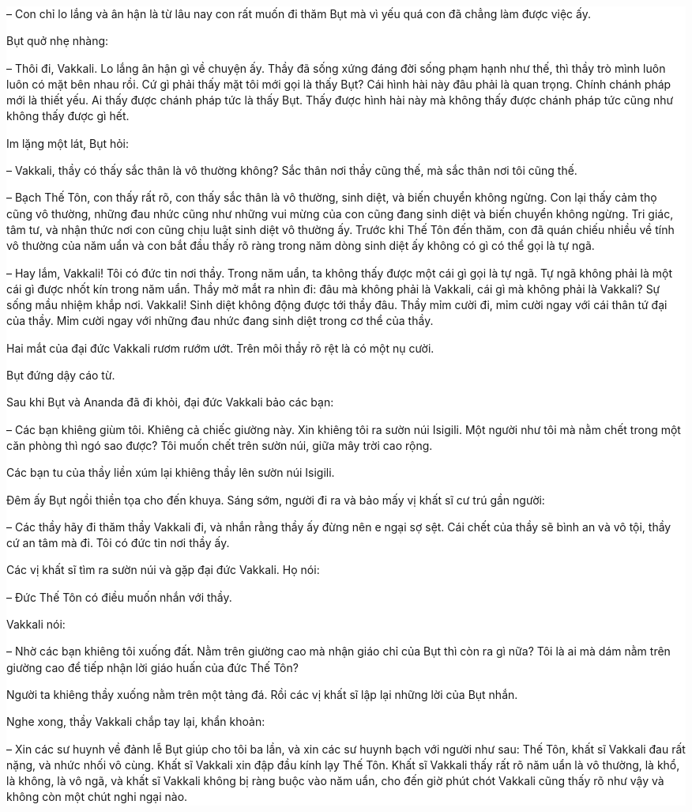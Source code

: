– Con chỉ lo lắng và ân hận là từ lâu nay con rất muốn đi thăm Bụt mà vì yếu quá con đã chẳng làm được việc ấy.

Bụt quở nhẹ nhàng:

– Thôi đi, Vakkali. Lo lắng ân hận gì về chuyện ấy. Thầy đã sống xứng đáng đời sống phạm hạnh như thế, thì thầy trò mình luôn luôn có mặt bên nhau rồi. Cứ gì phải thấy mặt tôi mới gọi là thấy Bụt? Cái hình hài này đâu phải là quan trọng. Chính chánh pháp mới là thiết yếu. Ai thấy được chánh pháp tức là thấy Bụt. Thấy được hình hài này mà không thấy được chánh pháp tức cũng như không thấy được gì hết.

Im lặng một lát, Bụt hỏi:

– Vakkali, thầy có thấy sắc thân là vô thường không? Sắc thân nơi thầy cũng thế, mà sắc thân nơi tôi cũng thế.

– Bạch Thế Tôn, con thấy rất rõ, con thấy sắc thân là vô thường, sinh diệt, và biến chuyển không ngừng. Con lại thấy cảm thọ cũng vô thường, những đau nhức cũng như những vui mừng của con cũng đang sinh diệt và biến chuyển không ngừng. Tri giác, tâm tư, và nhận thức nơi con cũng chịu luật sinh diệt vô thường ấy. Trước khi Thế Tôn đến thăm, con đã quán chiếu nhiều về tính vô thường của năm uẩn và con bắt đầu thấy rõ ràng trong năm dòng sinh diệt ấy không có gì có thể gọi là tự ngã.

– Hay lắm, Vakkali! Tôi có đức tin nơi thầy. Trong năm uẩn, ta không thấy được một cái gì gọi là tự ngã. Tự ngã không phải là một cái gì được nhốt kín trong năm uẩn. Thầy mở mắt ra nhìn đi: đâu mà không phải là Vakkali, cái gì mà không phải là Vakkali? Sự sống mầu nhiệm khắp nơi. Vakkali! Sinh diệt không động được tới thầy đâu. Thầy mỉm cười đi, mỉm cười ngay với cái thân tứ đại của thầy. Mỉm cười ngay với những đau nhức đang sinh diệt trong cơ thể của thầy.

Hai mắt của đại đức Vakkali rươm rướm ướt. Trên môi thầy rõ rệt là có một nụ cười.

Bụt đứng dậy cáo từ.

Sau khi Bụt và Ananda đã đi khỏi, đại đức Vakkali bảo các bạn:

– Các bạn khiêng giùm tôi. Khiêng cả chiếc giường này. Xin khiêng tôi ra sườn núi Isigili. Một người như tôi mà nằm chết trong một căn phòng thì ngó sao được? Tôi muốn chết trên sườn núi, giữa mây trời cao rộng.

Các bạn tu của thầy liền xúm lại khiêng thầy lên sườn núi Isigili.

Đêm ấy Bụt ngồi thiền tọa cho đến khuya. Sáng sớm, người đi ra và bảo mấy vị khất sĩ cư trú gần người:

– Các thầy hãy đi thăm thầy Vakkali đi, và nhắn rằng thầy ấy đừng nên e ngại sợ sệt. Cái chết của thầy sẽ bình an và vô tội, thầy cứ an tâm mà đi. Tôi có đức tin nơi thầy ấy.

Các vị khất sĩ tìm ra sườn núi và gặp đại đức Vakkali. Họ nói:

– Đức Thế Tôn có điều muốn nhắn với thầy.

Vakkali nói:

– Nhờ các bạn khiêng tôi xuống đất. Nằm trên giường cao mà nhận giáo chỉ của Bụt thì còn ra gì nữa? Tôi là ai mà dám nằm trên giường cao để tiếp nhận lời giáo huấn của đức Thế Tôn?

Người ta khiêng thầy xuống nằm trên một tảng đá. Rồi các vị khất sĩ lập lại những lời của Bụt nhắn.

Nghe xong, thầy Vakkali chắp tay lại, khẩn khoản:

– Xin các sư huynh về đảnh lễ Bụt giúp cho tôi ba lần, và xin các sư huynh bạch với người như sau: Thế Tôn, khất sĩ Vakkali đau rất nặng, và nhức nhối vô cùng. Khất sĩ Vakkali xin đập đầu kính lạy Thế Tôn. Khất sĩ Vakkali thấy rất rõ năm uẩn là vô thường, là khổ, là không, là vô ngã, và khất sĩ Vakkali không bị ràng buộc vào năm uẩn, cho đến giờ phút chót Vakkali cũng thấy rõ như vậy và không còn một chút nghi ngại nào.
